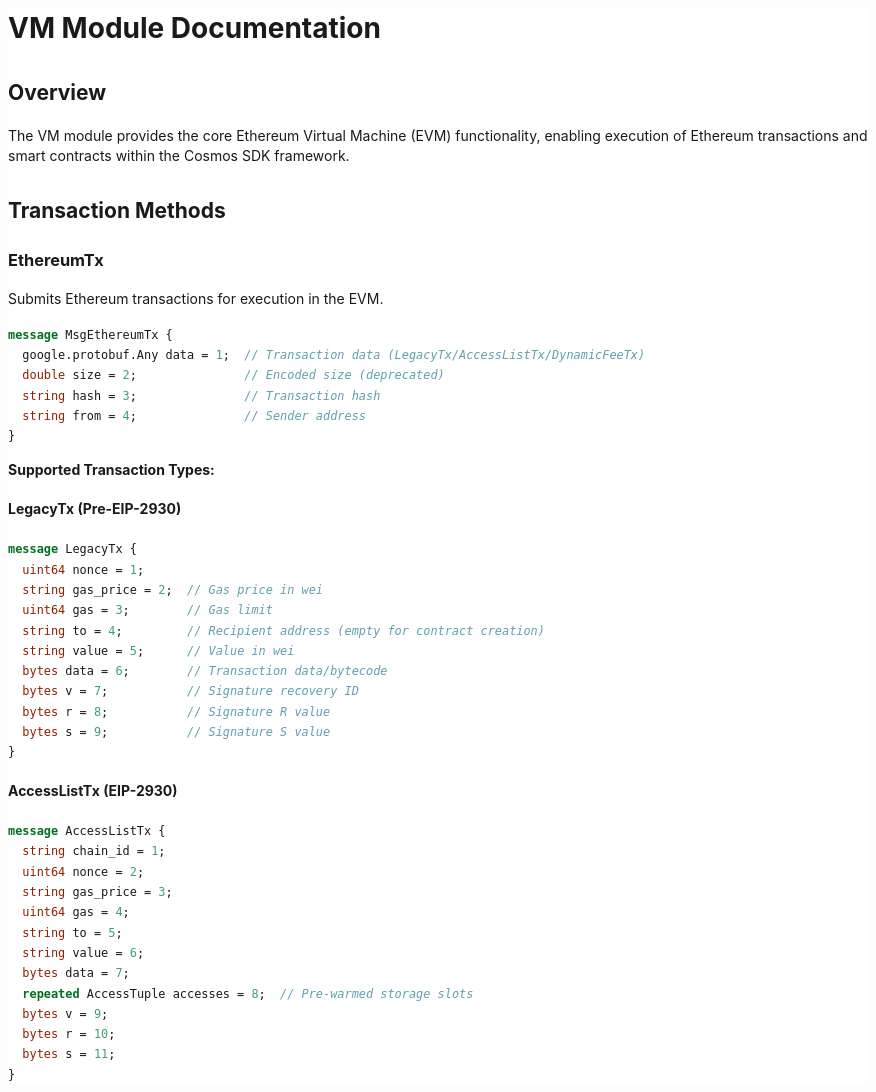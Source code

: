 # VM Module Documentation

## Overview
The VM module provides the core Ethereum Virtual Machine (EVM) functionality, enabling execution of Ethereum transactions and smart contracts within the Cosmos SDK framework.

## Transaction Methods

### EthereumTx
Submits Ethereum transactions for execution in the EVM.

```protobuf
message MsgEthereumTx {
  google.protobuf.Any data = 1;  // Transaction data (LegacyTx/AccessListTx/DynamicFeeTx)
  double size = 2;               // Encoded size (deprecated)
  string hash = 3;               // Transaction hash
  string from = 4;               // Sender address
}
```

**Supported Transaction Types:**

#### LegacyTx (Pre-EIP-2930)
```protobuf
message LegacyTx {
  uint64 nonce = 1;
  string gas_price = 2;  // Gas price in wei
  uint64 gas = 3;        // Gas limit
  string to = 4;         // Recipient address (empty for contract creation)
  string value = 5;      // Value in wei
  bytes data = 6;        // Transaction data/bytecode
  bytes v = 7;           // Signature recovery ID
  bytes r = 8;           // Signature R value
  bytes s = 9;           // Signature S value
}
```

#### AccessListTx (EIP-2930)
```protobuf
message AccessListTx {
  string chain_id = 1;
  uint64 nonce = 2;
  string gas_price = 3;
  uint64 gas = 4;
  string to = 5;
  string value = 6;
  bytes data = 7;
  repeated AccessTuple accesses = 8;  // Pre-warmed storage slots
  bytes v = 9;
  bytes r = 10;
  bytes s = 11;
}
```
